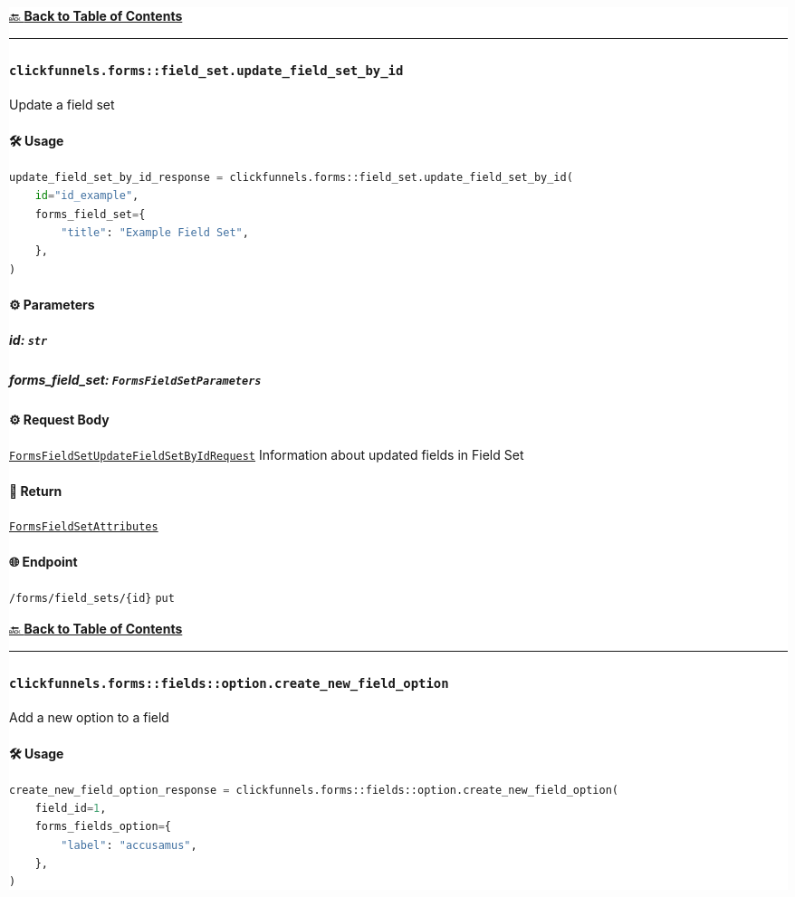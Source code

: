 [🔙 **Back to Table of Contents**](#table-of-contents)

---

### `clickfunnels.forms::field_set.update_field_set_by_id`<a id="clickfunnelsformsfield_setupdate_field_set_by_id"></a>

Update a field set

#### 🛠️ Usage<a id="🛠️-usage"></a>

```python
update_field_set_by_id_response = clickfunnels.forms::field_set.update_field_set_by_id(
    id="id_example",
    forms_field_set={
        "title": "Example Field Set",
    },
)
```

#### ⚙️ Parameters<a id="⚙️-parameters"></a>

##### id: `str`<a id="id-str"></a>

##### forms_field_set: `FormsFieldSetParameters`<a id="forms_field_set-formsfieldsetparameters"></a>

#### ⚙️ Request Body<a id="⚙️-request-body"></a>

[`FormsFieldSetUpdateFieldSetByIdRequest`](./click_funnels_python_sdk/type/forms_field_set_update_field_set_by_id_request.py)
Information about updated fields in Field Set

#### 🔄 Return<a id="🔄-return"></a>

[`FormsFieldSetAttributes`](./click_funnels_python_sdk/pydantic/forms_field_set_attributes.py)

#### 🌐 Endpoint<a id="🌐-endpoint"></a>

`/forms/field_sets/{id}` `put`

[🔙 **Back to Table of Contents**](#table-of-contents)

---

### `clickfunnels.forms::fields::option.create_new_field_option`<a id="clickfunnelsformsfieldsoptioncreate_new_field_option"></a>

Add a new option to a field

#### 🛠️ Usage<a id="🛠️-usage"></a>

```python
create_new_field_option_response = clickfunnels.forms::fields::option.create_new_field_option(
    field_id=1,
    forms_fields_option={
        "label": "accusamus",
    },
)
```

